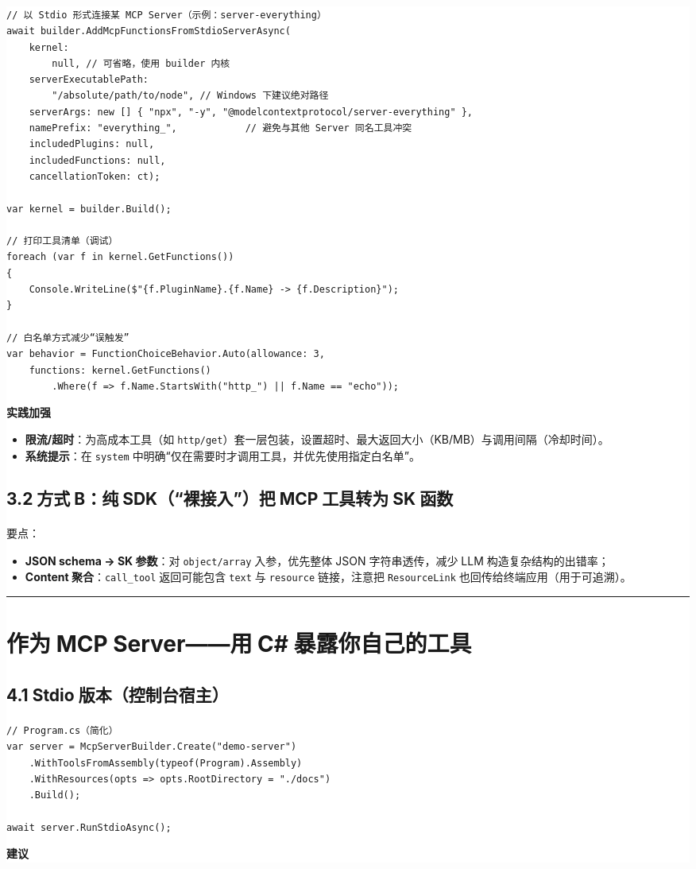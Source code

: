     // 以 Stdio 形式连接某 MCP Server（示例：server-everything）
    await builder.AddMcpFunctionsFromStdioServerAsync(
        kernel:
            null, // 可省略，使用 builder 内核
        serverExecutablePath:
            "/absolute/path/to/node", // Windows 下建议绝对路径
        serverArgs: new [] { "npx", "-y", "@modelcontextprotocol/server-everything" },
        namePrefix: "everything_",            // 避免与其他 Server 同名工具冲突
        includedPlugins: null,
        includedFunctions: null,
        cancellationToken: ct);
    
    var kernel = builder.Build();
    
    // 打印工具清单（调试）
    foreach (var f in kernel.GetFunctions())
    {
        Console.WriteLine($"{f.PluginName}.{f.Name} -> {f.Description}");
    }
    
    // 白名单方式减少“误触发”
    var behavior = FunctionChoiceBehavior.Auto(allowance: 3,
        functions: kernel.GetFunctions()
            .Where(f => f.Name.StartsWith("http_") || f.Name == "echo"));
    

**实践加强**

*   **限流/超时**：为高成本工具（如 `http/get`）套一层包装，设置超时、最大返回大小（KB/MB）与调用间隔（冷却时间）。
*   **系统提示**：在 `system` 中明确“仅在需要时才调用工具，并优先使用指定白名单”。

3.2 方式 B：纯 SDK（“裸接入”）把 MCP 工具转为 SK 函数
-------------------------------------

要点：

*   **JSON schema → SK 参数**：对 `object/array` 入参，优先整体 JSON 字符串透传，减少 LLM 构造复杂结构的出错率；
*   **Content 聚合**：`call_tool` 返回可能包含 `text` 与 `resource` 链接，注意把 `ResourceLink` 也回传给终端应用（用于可追溯）。

* * *

作为 MCP Server——用 C# 暴露你自己的工具
============================

4.1 Stdio 版本（控制台宿主）
-------------------

    // Program.cs（简化）
    var server = McpServerBuilder.Create("demo-server")
        .WithToolsFromAssembly(typeof(Program).Assembly)
        .WithResources(opts => opts.RootDirectory = "./docs")
        .Build();
    
    await server.RunStdioAsync();
    

**建议**
